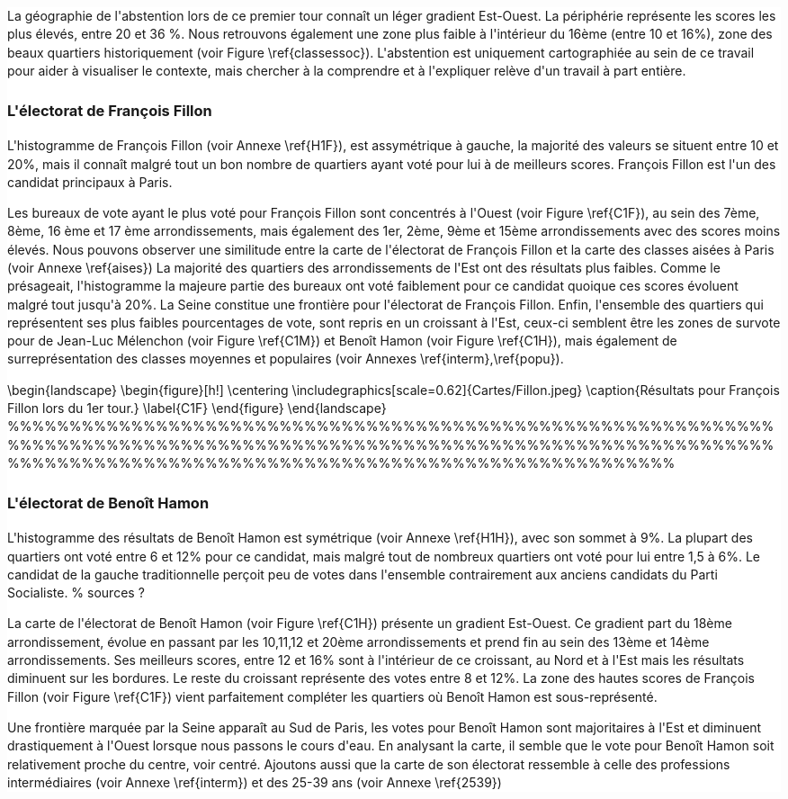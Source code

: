 La géographie de l'abstention lors de ce premier tour connaît un léger gradient Est-Ouest. La périphérie représente les scores les plus élevés, entre 20 et 36 \%. Nous retrouvons également une zone plus faible à l'intérieur du 16ème (entre 10 et 16\%), zone des beaux quartiers historiquement (voir Figure \ref{classessoc}). L'abstention est uniquement cartographiée au sein de ce travail pour aider à visualiser le contexte, mais chercher à la comprendre et à l'expliquer relève d'un travail à part entière. 


### L'électorat de François Fillon

L'histogramme de François Fillon (voir Annexe \ref{H1F}), est assymétrique à gauche, la majorité des valeurs se situent entre 10 et 20\%, mais il connaît malgré tout un bon nombre de quartiers ayant voté pour lui à de meilleurs scores. François Fillon est l'un des candidat principaux à Paris.

Les bureaux de vote ayant le plus voté pour François Fillon sont concentrés à l'Ouest (voir Figure \ref{C1F}), au sein des 7ème, 8ème, 16 ème et 17 ème arrondissements, mais également des 1er, 2ème, 9ème et 15ème arrondissements avec des scores moins élevés. Nous pouvons observer une similitude entre la carte de l'électorat de François Fillon et la carte des classes aisées à Paris (voir Annexe \ref{aises})  La majorité des quartiers des arrondissements de l'Est ont des résultats plus faibles. Comme le présageait, l'histogramme la majeure partie des bureaux ont voté faiblement pour ce candidat quoique ces scores évoluent malgré tout jusqu'à 20\%. La Seine constitue une frontière pour l'électorat de François Fillon. Enfin, l'ensemble des quartiers qui représentent ses plus faibles pourcentages de vote, sont repris en un croissant à l'Est, ceux-ci semblent être les zones de survote pour de Jean-Luc Mélenchon (voir Figure \ref{C1M}) et Benoît Hamon (voir Figure \ref{C1H}), mais également de surreprésentation des classes moyennes et populaires (voir Annexes \ref{interm},\ref{popu}).

\begin{landscape}
\begin{figure}[h!]
    \centering
    \includegraphics[scale=0.62]{Cartes/Fillon.jpeg}
    \caption{Résultats pour François Fillon lors du 1er tour.}
    \label{C1F}
\end{figure}
\end{landscape}
%%%%%%%%%%%%%%%%%%%%%%%%%%%%%%%%%%%%%%%%%%%%%%%%%%%%%%%%%%%%%%%%%%%%%%%%%%%%%%%%%%%%%%%%%%%%%%%%%%%%%%%%%%%%%%%%%%%%%%%%%%%%%%%%%%%%%%%%%%%%%%%%%%%%%%%%%%%%%%%%%%%%%%%%%%%%%%%%%%
### L'électorat de Benoît Hamon

L'histogramme des résultats de Benoît Hamon est symétrique (voir Annexe \ref{H1H}), avec son sommet à 9\%. La plupart des quartiers ont voté entre 6 et 12\% pour ce candidat, mais malgré tout de nombreux quartiers ont voté pour lui entre 1,5 à 6\%. Le candidat de la gauche traditionnelle perçoit peu de votes dans l'ensemble contrairement aux anciens candidats du Parti Socialiste. % sources ?

La carte de l'électorat de Benoît Hamon (voir Figure \ref{C1H}) présente un gradient Est-Ouest. Ce gradient part du 18ème arrondissement, évolue en passant par les 10,11,12 et 20ème arrondissements et prend fin au sein des 13ème et 14ème arrondissements.  Ses meilleurs scores, entre 12 et 16\% sont à l'intérieur de ce croissant, au Nord et à l'Est mais les résultats diminuent sur les bordures. Le reste du croissant représente des votes entre 8 et 12\%. La zone des hautes scores de François Fillon (voir Figure \ref{C1F}) vient parfaitement compléter les quartiers où Benoît Hamon est sous-représenté.

Une frontière marquée par la Seine apparaît au Sud de Paris, les votes pour Benoît Hamon sont majoritaires à l'Est et diminuent drastiquement à l'Ouest lorsque nous passons le cours d'eau. En analysant la carte, il semble que le vote pour Benoît Hamon soit relativement proche du centre, voir centré. Ajoutons aussi que la carte de son électorat ressemble à celle des professions intermédiaires (voir Annexe \ref{interm}) et des 25-39 ans (voir Annexe \ref{2539})
